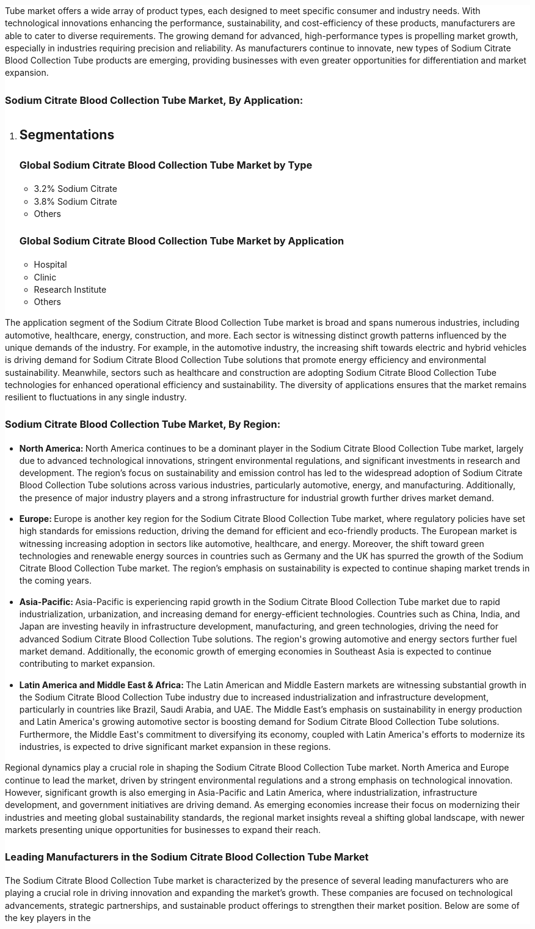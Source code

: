 Tube market offers a wide array of product types, each designed to meet specific consumer and industry needs. With technological innovations enhancing the performance, sustainability, and cost-efficiency of these products, manufacturers are able to cater to diverse requirements. The growing demand for advanced, high-performance types is propelling market growth, especially in industries requiring precision and reliability. As manufacturers continue to innovate, new types of Sodium Citrate Blood Collection Tube products are emerging, providing businesses with even greater opportunities for differentiation and market expansion.</p><h3>Sodium Citrate Blood Collection Tube Market,&nbsp;By Application:</h3><ol><li><h2>Segmentations</h2><h3>Global Sodium Citrate Blood Collection Tube Market by Type</h3><ul><li>3.2% Sodium Citrate</li><li>3.8% Sodium Citrate</li><li>Others</li></ul><h3>Global Sodium Citrate Blood Collection Tube Market by Application</h3><ul><li>Hospital</li><li>Clinic</li><li>Research Institute</li><li>Others</li></ul></li></ol><p>The application segment of the Sodium Citrate Blood Collection Tube market is broad and spans numerous industries, including automotive, healthcare, energy, construction, and more. Each sector is witnessing distinct growth patterns influenced by the unique demands of the industry. For example, in the automotive industry, the increasing shift towards electric and hybrid vehicles is driving demand for Sodium Citrate Blood Collection Tube solutions that promote energy efficiency and environmental sustainability. Meanwhile, sectors such as healthcare and construction are adopting Sodium Citrate Blood Collection Tube technologies for enhanced operational efficiency and sustainability. The diversity of applications ensures that the market remains resilient to fluctuations in any single industry.</p><h3>Sodium Citrate Blood Collection Tube Market, By Region:</h3><ul><li><p><strong>North America:&nbsp;</strong>North America continues to be a dominant player in the Sodium Citrate Blood Collection Tube market, largely due to advanced technological innovations, stringent environmental regulations, and significant investments in research and development. The region&rsquo;s focus on sustainability and emission control has led to the widespread adoption of Sodium Citrate Blood Collection Tube solutions across various industries, particularly automotive, energy, and manufacturing. Additionally, the presence of major industry players and a strong infrastructure for industrial growth further drives market demand.</p></li><li><p><strong><strong>Europe:&nbsp;</strong></strong>Europe is another key region for the Sodium Citrate Blood Collection Tube market, where regulatory policies have set high standards for emissions reduction, driving the demand for efficient and eco-friendly products. The European market is witnessing increasing adoption in sectors like automotive, healthcare, and energy. Moreover, the shift toward green technologies and renewable energy sources in countries such as Germany and the UK has spurred the growth of the Sodium Citrate Blood Collection Tube market. The region&rsquo;s emphasis on sustainability is expected to continue shaping market trends in the coming years.</p></li><li><p><strong><strong>Asia-Pacific:&nbsp;</strong></strong>Asia-Pacific is experiencing rapid growth in the Sodium Citrate Blood Collection Tube market due to rapid industrialization, urbanization, and increasing demand for energy-efficient technologies. Countries such as China, India, and Japan are investing heavily in infrastructure development, manufacturing, and green technologies, driving the need for advanced Sodium Citrate Blood Collection Tube solutions. The region's growing automotive and energy sectors further fuel market demand. Additionally, the economic growth of emerging economies in Southeast Asia is expected to continue contributing to market expansion.</p></li><li><p><strong><strong>Latin America and Middle East &amp; Africa:&nbsp;</strong></strong>The Latin American and Middle Eastern markets are witnessing substantial growth in the Sodium Citrate Blood Collection Tube industry due to increased industrialization and infrastructure development, particularly in countries like Brazil, Saudi Arabia, and UAE. The Middle East&rsquo;s emphasis on sustainability in energy production and Latin America's growing automotive sector is boosting demand for Sodium Citrate Blood Collection Tube solutions. Furthermore, the Middle East's commitment to diversifying its economy, coupled with Latin America's efforts to modernize its industries, is expected to drive significant market expansion in these regions.</p></li></ul><p>Regional dynamics play a crucial role in shaping the Sodium Citrate Blood Collection Tube market. North America and Europe continue to lead the market, driven by stringent environmental regulations and a strong emphasis on technological innovation. However, significant growth is also emerging in Asia-Pacific and Latin America, where industrialization, infrastructure development, and government initiatives are driving demand. As emerging economies increase their focus on modernizing their industries and meeting global sustainability standards, the regional market insights reveal a shifting global landscape, with newer markets presenting unique opportunities for businesses to expand their reach.</p><h3><strong>Leading Manufacturers in the Sodium Citrate Blood Collection Tube Market</strong></h3><p>The Sodium Citrate Blood Collection Tube market is characterized by the presence of several leading manufacturers who are playing a crucial role in driving innovation and expanding the market&rsquo;s growth. These companies are focused on technological advancements, strategic partnerships, and sustainable product offerings to strengthen their market position. Below are some of the key players in the
